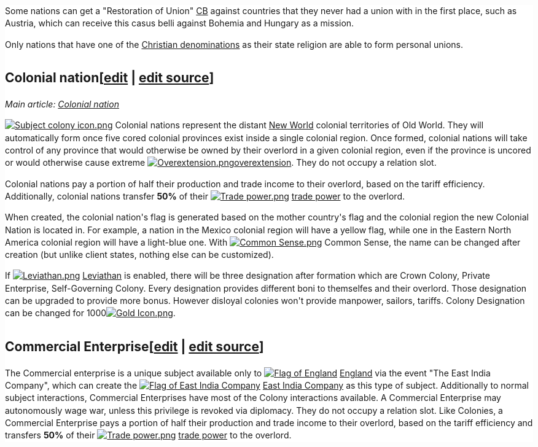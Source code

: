 Some nations can get a "Restoration of Union" [CB](/CB "CB") against countries that they never had a union with in the first place, such as Austria, which can receive this casus belli against Bohemia and Hungary as a mission.

Only nations that have one of the [Christian denominations](/Religions "Religions") as their state religion are able to form personal unions.

Colonial nation\[[edit](/index.php?title=Subject_nation&veaction=edit&section=5 "Edit section: Colonial nation") | [edit source](/index.php?title=Subject_nation&action=edit&section=5 "Edit section: Colonial nation")\]
-------------------------------------------------------------------------------------------------------------------------------------------------------------------------------------------------------------------------

_Main article: [Colonial nation](/Colonial_nation "Colonial nation")_  

[![Subject colony icon.png](/images/thumb/d/de/Subject_colony_icon.png/28px-Subject_colony_icon.png)](/Colonial_nation "Colonial nation") Colonial nations represent the distant [New World](/New_World "New World") colonial territories of Old World. They will automatically form once five cored colonial provinces exist inside a single colonial region. Once formed, colonial nations will take control of any province that would otherwise be owned by their overlord in a given colonial region, even if the province is uncored or would otherwise cause extreme [![Overextension.png](/images/0/0b/Overextension.png)](/Overextension "Overextension")[overextension](/Overextension "Overextension"). They do not occupy a relation slot.

Colonial nations pay a portion of half their production and trade income to their overlord, based on the tariff efficiency. Additionally, colonial nations transfer **50%** of their [![Trade power.png](/images/thumb/1/10/Trade_power.png/28px-Trade_power.png)](/Trade_power "Trade power") [trade power](/Trade_power "Trade power") to the overlord.

When created, the colonial nation's flag is generated based on the mother country's flag and the colonial region the new Colonial Nation is located in. For example, a nation in the Mexico colonial region will have a yellow flag, while one in the Eastern North America colonial region will have a light-blue one. With [![Common Sense.png](/images/thumb/e/e4/Common_Sense.png/28px-Common_Sense.png)](/Common_Sense "Common Sense") Common Sense, the name can be changed after creation (but unlike client states, nothing else can be customized).

If [![Leviathan.png](/images/thumb/0/0a/Leviathan.png/28px-Leviathan.png)](/Leviathan "Leviathan") [Leviathan](/Leviathan "Leviathan") is enabled, there will be three designation after formation which are Crown Colony, Private Enterprise, Self-Governing Colony. Every designation provides different boni to themselfes and their overlord. Those designation can be upgraded to provide more bonus. However disloyal colonies won't provide manpower, sailors, tariffs. Colony Designation can be changed for 1000[![Gold Icon.png](/images/2/26/Gold_Icon.png)](/Ducats "Ducats").

Commercial Enterprise\[[edit](/index.php?title=Subject_nation&veaction=edit&section=6 "Edit section: Commercial Enterprise") | [edit source](/index.php?title=Subject_nation&action=edit&section=6 "Edit section: Commercial Enterprise")\]
-------------------------------------------------------------------------------------------------------------------------------------------------------------------------------------------------------------------------------------------

The Commercial enterprise is a unique subject available only to [![Flag of England](/images/thumb/2/21/England.png/20px-England.png)](/England "England") [England](/England "England") via the event "The East India Company", which can create the [![Flag of East India Company](/images/thumb/1/11/East_India_Company.png/20px-East_India_Company.png)](/East_India_Company "East India Company") [East India Company](/index.php?title=East_India_Company&action=edit&redlink=1 "East India Company (page does not exist)") as this type of subject. Additionally to normal subject interactions, Commercial Enterprises have most of the Colony interactions available. A Commercial Enterprise may autonomously wage war, unless this privilege is revoked via diplomacy. They do not occupy a relation slot. Like Colonies, a Commercial Enterprise pays a portion of half their production and trade income to their overlord, based on the tariff efficiency and transfers **50%** of their [![Trade power.png](/images/thumb/1/10/Trade_power.png/28px-Trade_power.png)](/Trade_power "Trade power") [trade power](/Trade_power "Trade power") to the overlord.

